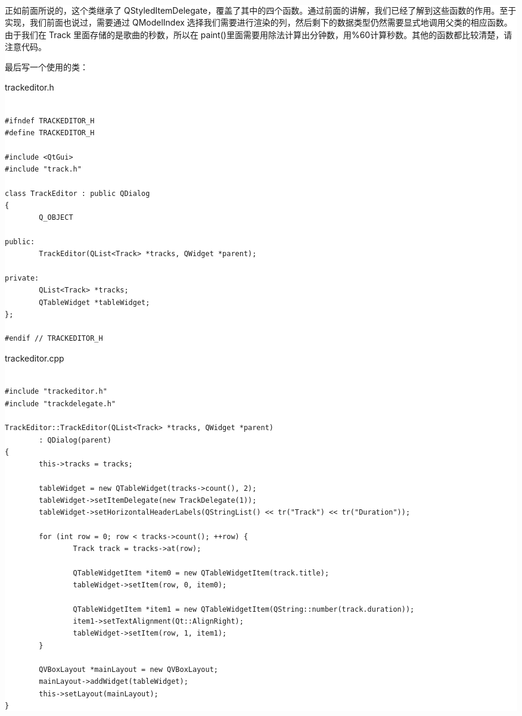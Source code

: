 正如前面所说的，这个类继承了 QStyledItemDelegate，覆盖了其中的四个函数。通过前面的讲解，我们已经了解到这些函数的作用。至于实现，我们前面也说过，需要通过 QModelIndex 选择我们需要进行渲染的列，然后剩下的数据类型仍然需要显式地调用父类的相应函数。由于我们在 Track 里面存储的是歌曲的秒数，所以在 paint()里面需要用除法计算出分钟数，用%60计算秒数。其他的函数都比较清楚，请注意代码。
 
最后写一个使用的类：
 
trackeditor.h

```

#ifndef TRACKEDITOR_H 
#define TRACKEDITOR_H 
 
#include <QtGui> 
#include "track.h" 
 
class TrackEditor : public QDialog 
{ 
        Q_OBJECT 
 
public: 
        TrackEditor(QList<Track> *tracks, QWidget *parent); 
 
private: 
        QList<Track> *tracks; 
        QTableWidget *tableWidget; 
}; 
 
#endif // TRACKEDITOR_H
```
 
trackeditor.cpp

```

#include "trackeditor.h" 
#include "trackdelegate.h" 
 
TrackEditor::TrackEditor(QList<Track> *tracks, QWidget *parent) 
        : QDialog(parent) 
{ 
        this->tracks = tracks; 
 
        tableWidget = new QTableWidget(tracks->count(), 2); 
        tableWidget->setItemDelegate(new TrackDelegate(1)); 
        tableWidget->setHorizontalHeaderLabels(QStringList() << tr("Track") << tr("Duration")); 
 
        for (int row = 0; row < tracks->count(); ++row) { 
                Track track = tracks->at(row); 
 
                QTableWidgetItem *item0 = new QTableWidgetItem(track.title); 
                tableWidget->setItem(row, 0, item0); 
 
                QTableWidgetItem *item1 = new QTableWidgetItem(QString::number(track.duration)); 
                item1->setTextAlignment(Qt::AlignRight); 
                tableWidget->setItem(row, 1, item1); 
        } 
 
        QVBoxLayout *mainLayout = new QVBoxLayout; 
        mainLayout->addWidget(tableWidget); 
        this->setLayout(mainLayout); 
} 
```
 
